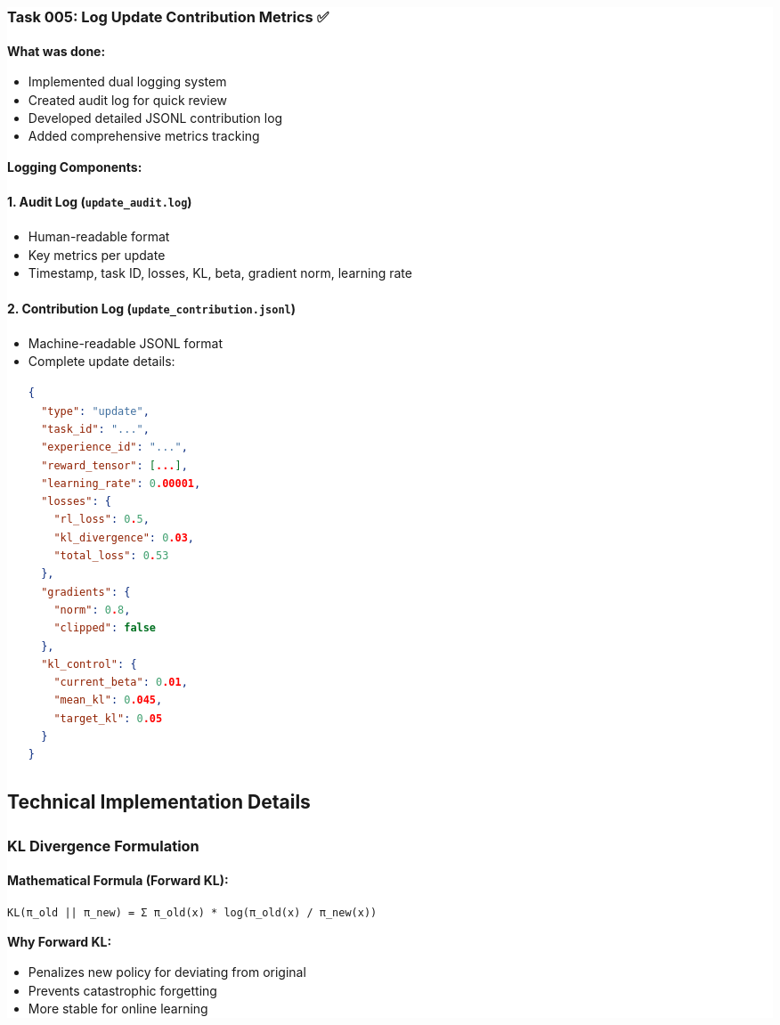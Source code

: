 ### Task 005: Log Update Contribution Metrics ✅
**What was done:**
- Implemented dual logging system
- Created audit log for quick review
- Developed detailed JSONL contribution log
- Added comprehensive metrics tracking

**Logging Components:**

#### 1. Audit Log (`update_audit.log`)
- Human-readable format
- Key metrics per update
- Timestamp, task ID, losses, KL, beta, gradient norm, learning rate

#### 2. Contribution Log (`update_contribution.jsonl`)
- Machine-readable JSONL format
- Complete update details:
  ```json
  {
    "type": "update",
    "task_id": "...",
    "experience_id": "...",
    "reward_tensor": [...],
    "learning_rate": 0.00001,
    "losses": {
      "rl_loss": 0.5,
      "kl_divergence": 0.03,
      "total_loss": 0.53
    },
    "gradients": {
      "norm": 0.8,
      "clipped": false
    },
    "kl_control": {
      "current_beta": 0.01,
      "mean_kl": 0.045,
      "target_kl": 0.05
    }
  }
  ```

## Technical Implementation Details

### KL Divergence Formulation
**Mathematical Formula (Forward KL):**
```
KL(π_old || π_new) = Σ π_old(x) * log(π_old(x) / π_new(x))
```

**Why Forward KL:**
- Penalizes new policy for deviating from original
- Prevents catastrophic forgetting
- More stable for online learning
